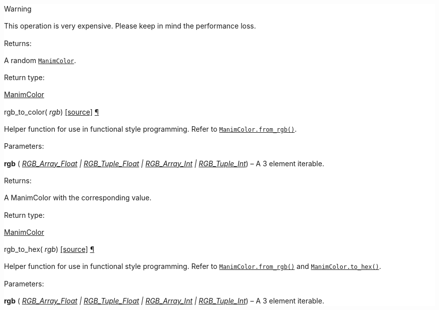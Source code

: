 Warning

This operation is very expensive. Please keep in mind the performance loss.

Returns:

A random [`ManimColor`](https://docs.manim.community/en/stable/reference/manim.utils.color.core.ManimColor.html#manim.utils.color.core.ManimColor "manim.utils.color.core.ManimColor").

Return type:

[ManimColor](https://docs.manim.community/en/stable/reference/manim.utils.color.core.ManimColor.html#manim.utils.color.core.ManimColor "manim.utils.color.core.ManimColor")

rgb\_to\_color( _rgb_) [\[source\]](https://docs.manim.community/en/stable/_modules/manim/utils/color/core.html#rgb_to_color) [¶](https://docs.manim.community/en/stable/reference/manim.utils.color.core.html#manim.utils.color.core.rgb_to_color "Link to this definition")

Helper function for use in functional style programming. Refer to
[`ManimColor.from_rgb()`](https://docs.manim.community/en/stable/reference/manim.utils.color.core.ManimColor.html#manim.utils.color.core.ManimColor.from_rgb "manim.utils.color.core.ManimColor.from_rgb").

Parameters:

**rgb** ( [_RGB\_Array\_Float_](https://docs.manim.community/en/stable/reference/manim.typing.html#manim.typing.RGB_Array_Float "manim.typing.RGB_Array_Float") _\|_ [_RGB\_Tuple\_Float_](https://docs.manim.community/en/stable/reference/manim.typing.html#manim.typing.RGB_Tuple_Float "manim.typing.RGB_Tuple_Float") _\|_ [_RGB\_Array\_Int_](https://docs.manim.community/en/stable/reference/manim.typing.html#manim.typing.RGB_Array_Int "manim.typing.RGB_Array_Int") _\|_ [_RGB\_Tuple\_Int_](https://docs.manim.community/en/stable/reference/manim.typing.html#manim.typing.RGB_Tuple_Int "manim.typing.RGB_Tuple_Int")) – A 3 element iterable.

Returns:

A ManimColor with the corresponding value.

Return type:

[ManimColor](https://docs.manim.community/en/stable/reference/manim.utils.color.core.ManimColor.html#manim.utils.color.core.ManimColor "manim.utils.color.core.ManimColor")

rgb\_to\_hex( _rgb_) [\[source\]](https://docs.manim.community/en/stable/_modules/manim/utils/color/core.html#rgb_to_hex) [¶](https://docs.manim.community/en/stable/reference/manim.utils.color.core.html#manim.utils.color.core.rgb_to_hex "Link to this definition")

Helper function for use in functional style programming. Refer to
[`ManimColor.from_rgb()`](https://docs.manim.community/en/stable/reference/manim.utils.color.core.ManimColor.html#manim.utils.color.core.ManimColor.from_rgb "manim.utils.color.core.ManimColor.from_rgb") and [`ManimColor.to_hex()`](https://docs.manim.community/en/stable/reference/manim.utils.color.core.ManimColor.html#manim.utils.color.core.ManimColor.to_hex "manim.utils.color.core.ManimColor.to_hex").

Parameters:

**rgb** ( [_RGB\_Array\_Float_](https://docs.manim.community/en/stable/reference/manim.typing.html#manim.typing.RGB_Array_Float "manim.typing.RGB_Array_Float") _\|_ [_RGB\_Tuple\_Float_](https://docs.manim.community/en/stable/reference/manim.typing.html#manim.typing.RGB_Tuple_Float "manim.typing.RGB_Tuple_Float") _\|_ [_RGB\_Array\_Int_](https://docs.manim.community/en/stable/reference/manim.typing.html#manim.typing.RGB_Array_Int "manim.typing.RGB_Array_Int") _\|_ [_RGB\_Tuple\_Int_](https://docs.manim.community/en/stable/reference/manim.typing.html#manim.typing.RGB_Tuple_Int "manim.typing.RGB_Tuple_Int")) – A 3 element iterable.
